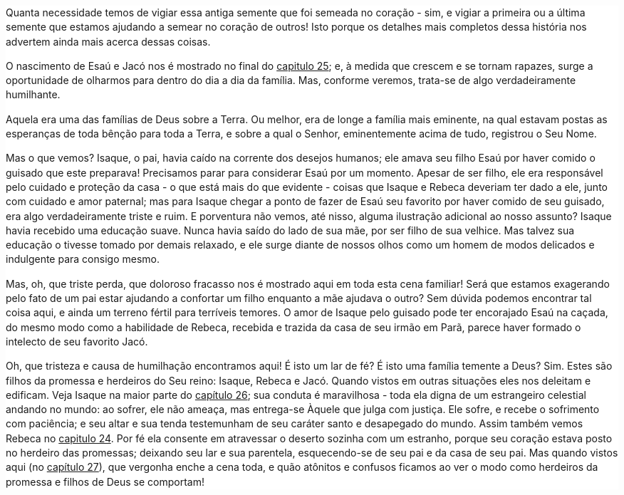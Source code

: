 Quanta necessidade temos de vigiar essa antiga semente que foi semeada
no coração - sim, e vigiar a primeira ou a última semente que estamos
ajudando a semear no coração de outros! Isto porque os detalhes mais
completos dessa história nos advertem ainda mais acerca dessas coisas.

O nascimento de Esaú e Jacó nos é mostrado no final do [capitulo
25](http://bibliaonline.com.br/acf/gn/25); e, à medida que crescem e se
tornam rapazes, surge a oportunidade de olharmos para dentro do dia a
dia da família. Mas, conforme veremos, trata-se de algo verdadeiramente
humilhante.

Aquela era uma das famílias de Deus sobre a Terra. Ou melhor, era de
longe a família mais eminente, na qual estavam postas as esperanças de
toda bênção para toda a Terra, e sobre a qual o Senhor, eminentemente
acima de tudo, registrou o Seu Nome.

Mas o que vemos? Isaque, o pai, havia caído na corrente dos desejos
humanos; ele amava seu filho Esaú por haver comido o guisado que este
preparava! Precisamos parar para considerar Esaú por um momento. Apesar
de ser filho, ele era responsável pelo cuidado e proteção da casa - o
que está mais do que evidente - coisas que Isaque e Rebeca deveriam ter
dado a ele, junto com cuidado e amor paternal; mas para Isaque chegar a
ponto de fazer de Esaú seu favorito por haver comido de seu guisado, era
algo verdadeiramente triste e ruim. E porventura não vemos, até nisso,
alguma ilustração adicional ao nosso assunto? Isaque havia recebido uma
educação suave. Nunca havia saído do lado de sua mãe, por ser filho de
sua velhice. Mas talvez sua educação o tivesse tomado por demais
relaxado, e ele surge diante de nossos olhos como um homem de modos
delicados e indulgente para consigo mesmo.

Mas, oh, que triste perda, que doloroso fracasso nos é mostrado aqui em
toda esta cena familiar! Será que estamos exagerando pelo fato de um pai
estar ajudando a confortar um filho enquanto a mãe ajudava o outro? Sem
dúvida podemos encontrar tal coisa aqui, e ainda um terreno fértil para
terríveis temores. O amor de Isaque pelo guisado pode ter encorajado
Esaú na caçada, do mesmo modo como a habilidade de Rebeca, recebida e
trazida da casa de seu irmão em Parã, parece haver formado o intelecto
de seu favorito Jacó.

Oh, que tristeza e causa de humilhação encontramos aqui! É isto um lar
de fé? É isto uma família temente a Deus? Sim. Estes são filhos da
promessa e herdeiros do Seu reino: Isaque, Rebeca e Jacó. Quando vistos
em outras situações eles nos deleitam e edificam. Veja Isaque na maior
parte do [capítulo 26](http://bibliaonline.com.br/acf/gn/26); sua
conduta é maravilhosa - toda ela digna de um estrangeiro celestial
andando no mundo: ao sofrer, ele não ameaça, mas entrega-se Àquele que
julga com justiça. Ele sofre, e recebe o sofrimento com paciência; e seu
altar e sua tenda testemunham de seu caráter santo e desapegado do
mundo. Assim também vemos Rebeca no [capitulo
24](http://bibliaonline.com.br/acf/gn/24). Por fé ela consente em
atravessar o deserto sozinha com um estranho, porque seu coração estava
posto no herdeiro das promessas; deixando seu lar e sua parentela,
esquecendo-se de seu pai e da casa de seu pai. Mas quando vistos aqui
(no [capítulo 27](http://bibliaonline.com.br/acf/gn/27)), que vergonha
enche a cena toda, e quão atônitos e confusos ficamos ao ver o modo como
herdeiros da promessa e filhos de Deus se comportam!

